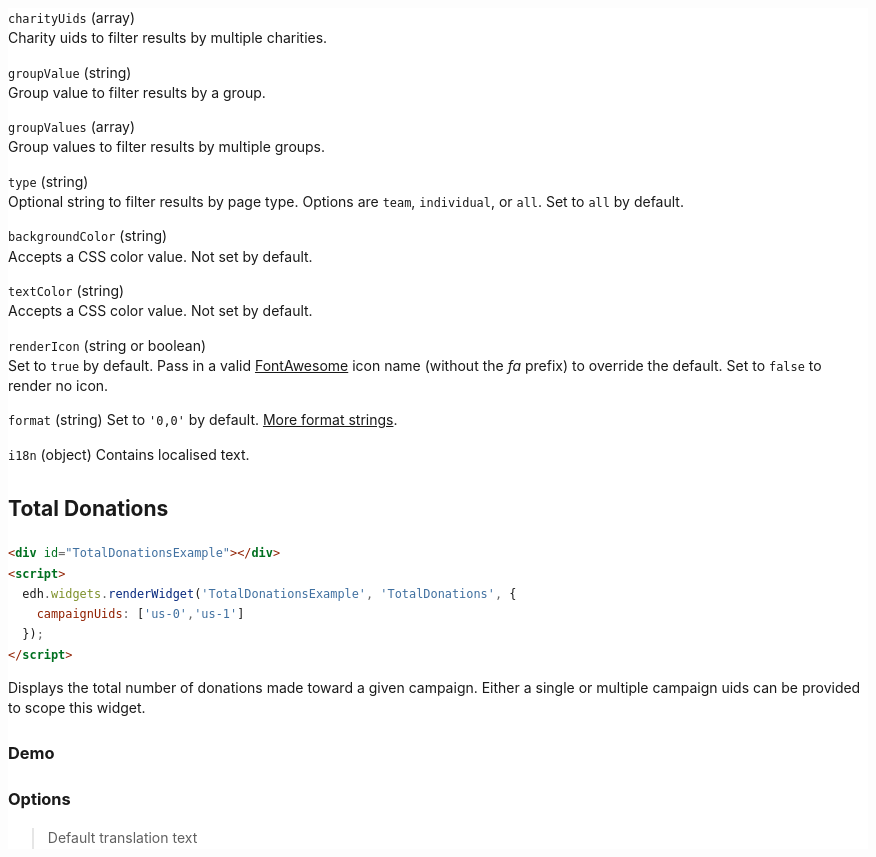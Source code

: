 `charityUids` (array)<br>
Charity uids to filter results by multiple charities.

`groupValue` (string)<br>
Group value to filter results by a group.

`groupValues` (array)<br>
Group values to filter results by multiple groups.

`type` (string)<br>
Optional string to filter results by page type. Options are `team`, `individual`, or `all`. Set to `all` by default.

`backgroundColor` (string)<br>
Accepts a CSS color value. Not set by default.

`textColor` (string)<br>
Accepts a CSS color value. Not set by default.

`renderIcon` (string or boolean)<br>
Set to `true` by default. Pass in a valid [FontAwesome](http://fortawesome.github.io/Font-Awesome/icons/) icon name (without the _fa_ prefix) to override the default. Set to `false` to render no icon.

`format` (string)
Set to `'0,0'` by default. [More format strings](http://numeraljs.com/).

`i18n` (object)
Contains localised text.


## Total Donations

```html
<div id="TotalDonationsExample"></div>
<script>
  edh.widgets.renderWidget('TotalDonationsExample', 'TotalDonations', {
    campaignUids: ['us-0','us-1']
  });
</script>
```

Displays the total number of donations made toward a given campaign. Either a single or multiple campaign uids can be provided to scope this widget.

### Demo

<p id="TotalDonationsExample"></p>

<script>
  edh.widgets.renderWidget('TotalDonationsExample', 'TotalDonations', { campaignUids: ['us-0','us-1'] });
</script>

### Options

> Default translation text
